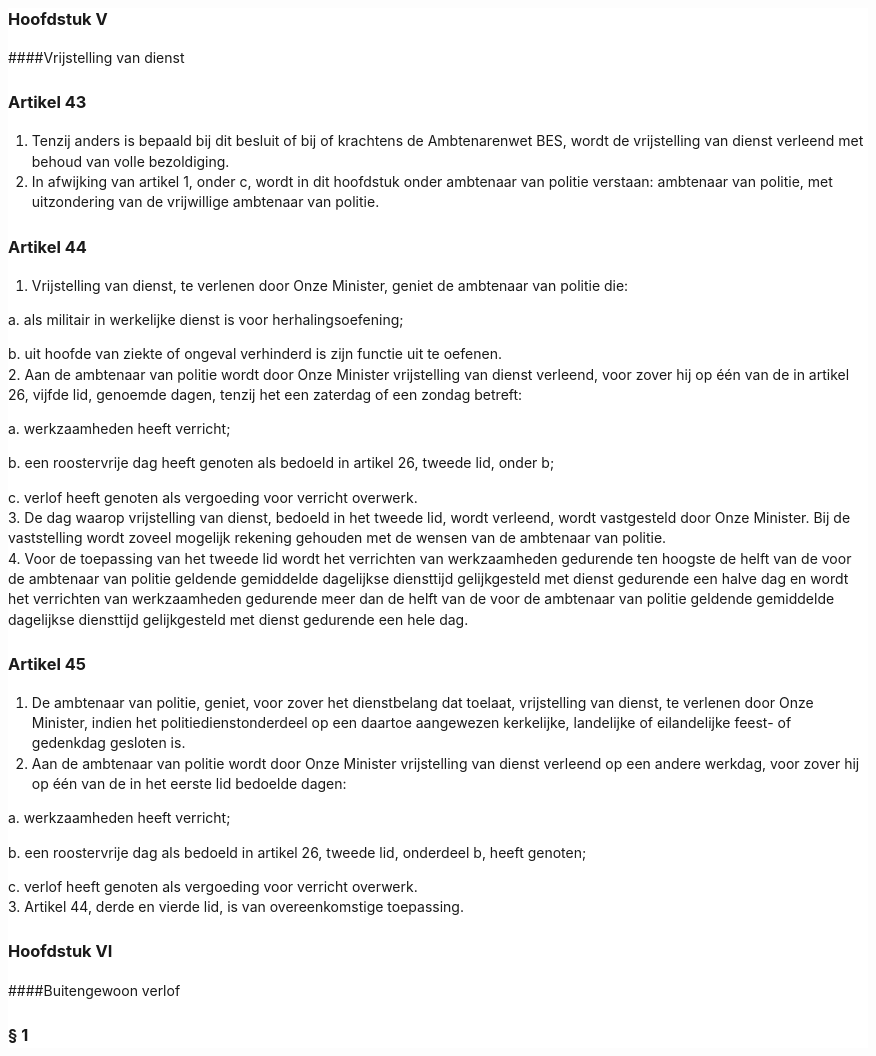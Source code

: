 ### Hoofdstuk  V  

####Vrijstelling van dienst

### Artikel  43  

1.  Tenzij anders is bepaald bij dit besluit of bij of krachtens de Ambtenarenwet BES, wordt de vrijstelling van dienst verleend met behoud van volle bezoldiging.   
2.  In afwijking van artikel 1, onder c, wordt in dit hoofdstuk onder ambtenaar van politie verstaan: ambtenaar van politie, met uitzondering van de vrijwillige ambtenaar van politie.  

### Artikel  44  

1.  Vrijstelling van dienst, te verlenen door Onze Minister, geniet de ambtenaar van politie die: 

a. als militair in werkelijke dienst is voor herhalingsoefening;  

b. uit hoofde van ziekte of ongeval verhinderd is zijn functie uit te oefenen.     
2.  Aan de ambtenaar van politie wordt door Onze Minister vrijstelling van dienst verleend, voor zover hij op één van de in artikel 26, vijfde lid, genoemde dagen, tenzij het een zaterdag of een zondag betreft: 

a. werkzaamheden heeft verricht;  

b. een roostervrije dag heeft genoten als bedoeld in artikel 26, tweede lid, onder b;  

c. verlof heeft genoten als vergoeding voor verricht overwerk.     
3.  De dag waarop vrijstelling van dienst, bedoeld in het tweede lid, wordt verleend, wordt vastgesteld door Onze Minister. Bij de vaststelling wordt zoveel mogelijk rekening gehouden met de wensen van de ambtenaar van politie.   
4.  Voor de toepassing van het tweede lid wordt het verrichten van werkzaamheden gedurende ten hoogste de helft van de voor de ambtenaar van politie geldende gemiddelde dagelijkse diensttijd gelijkgesteld met dienst gedurende een halve dag en wordt het verrichten van werkzaamheden gedurende meer dan de helft van de voor de ambtenaar van politie geldende gemiddelde dagelijkse diensttijd gelijkgesteld met dienst gedurende een hele dag.  

### Artikel  45  

1.  De ambtenaar van politie, geniet, voor zover het dienstbelang dat toelaat, vrijstelling van dienst, te verlenen door Onze Minister, indien het politiedienstonderdeel op een daartoe aangewezen kerkelijke, landelijke of eilandelijke feest- of gedenkdag gesloten is.   
2.  Aan de ambtenaar van politie wordt door Onze Minister vrijstelling van dienst verleend op een andere werkdag, voor zover hij op één van de in het eerste lid bedoelde dagen: 

a. werkzaamheden heeft verricht;  

b. een roostervrije dag als bedoeld in artikel 26, tweede lid, onderdeel b, heeft genoten;  

c. verlof heeft genoten als vergoeding voor verricht overwerk.     
3.  Artikel 44, derde en vierde lid, is van overeenkomstige toepassing.  

### Hoofdstuk  VI  

####Buitengewoon verlof

### §  1  
